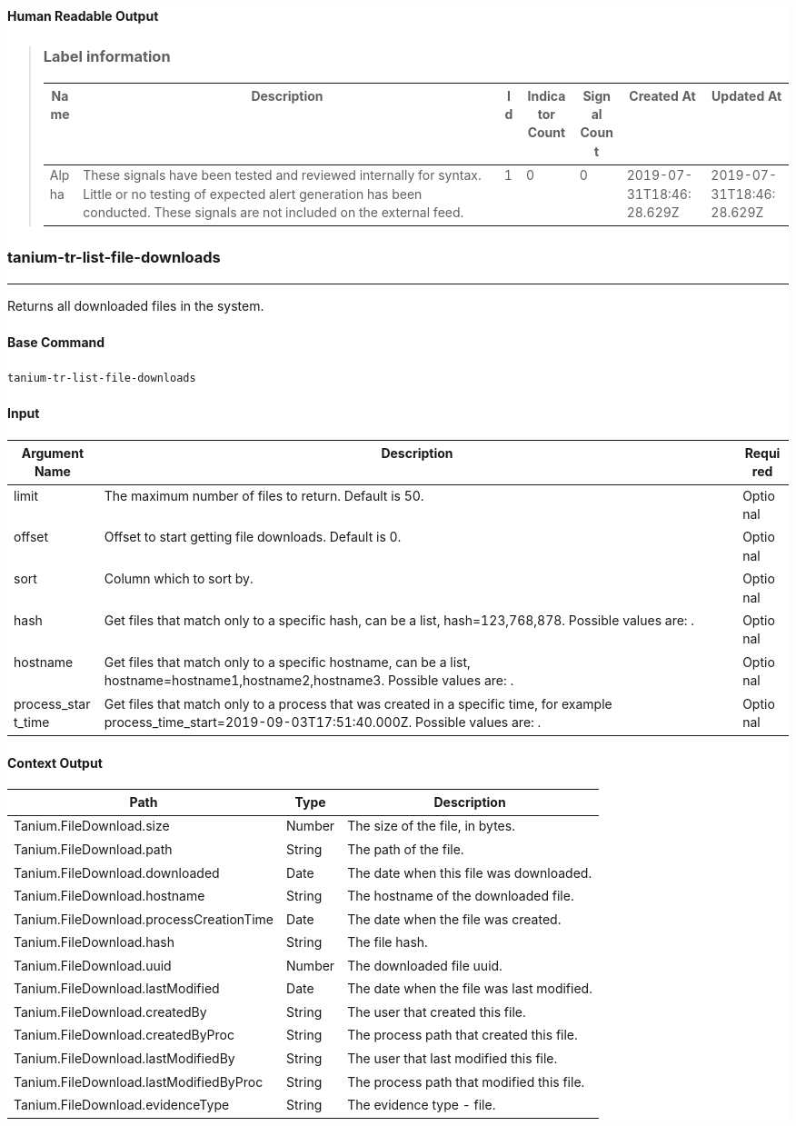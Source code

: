 #### Human Readable Output

>### Label information
>|Name|Description|Id|Indicator Count|Signal Count|Created At|Updated At|
>|---|---|---|---|---|---|---|
>| Alpha | These signals have been tested and reviewed internally for syntax. Little or no testing of expected alert generation has been conducted. These signals are not included on the external feed. | 1 | 0 | 0 | 2019-07-31T18:46:28.629Z | 2019-07-31T18:46:28.629Z |


### tanium-tr-list-file-downloads
***
Returns all downloaded files in the system.


#### Base Command

`tanium-tr-list-file-downloads`
#### Input

| **Argument Name** | **Description** | **Required** |
| --- | --- | --- |
| limit | The maximum number of files to return. Default is 50. | Optional | 
| offset | Offset to start getting file downloads. Default is 0. | Optional | 
| sort | Column which to sort by. | Optional | 
| hash | Get files that match only to a specific hash, can be a list, hash=123,768,878. Possible values are: . | Optional | 
| hostname | Get files that match only to a specific hostname, can be a list, hostname=hostname1,hostname2,hostname3. Possible values are: . | Optional | 
| process_start_time | Get files that match only to a process that was created in a specific time, for example process_time_start=2019-09-03T17:51:40.000Z. Possible values are: . | Optional | 


#### Context Output

| **Path** | **Type** | **Description** |
| --- | --- | --- |
| Tanium.FileDownload.size | Number | The size of the file, in bytes. | 
| Tanium.FileDownload.path | String | The path of the file. | 
| Tanium.FileDownload.downloaded | Date | The date when this file was downloaded. | 
| Tanium.FileDownload.hostname | String | The hostname of the downloaded file. | 
| Tanium.FileDownload.processCreationTime | Date | The date when the file was created. | 
| Tanium.FileDownload.hash | String | The file hash. | 
| Tanium.FileDownload.uuid | Number | The downloaded file uuid. | 
| Tanium.FileDownload.lastModified | Date | The date when the file was last modified. | 
| Tanium.FileDownload.createdBy | String | The user that created this file. | 
| Tanium.FileDownload.createdByProc | String | The process path that created this file. | 
| Tanium.FileDownload.lastModifiedBy | String | The user that last modified this file. | 
| Tanium.FileDownload.lastModifiedByProc | String | The process path that modified this file. | 
| Tanium.FileDownload.evidenceType | String | The evidence type - file. | 

